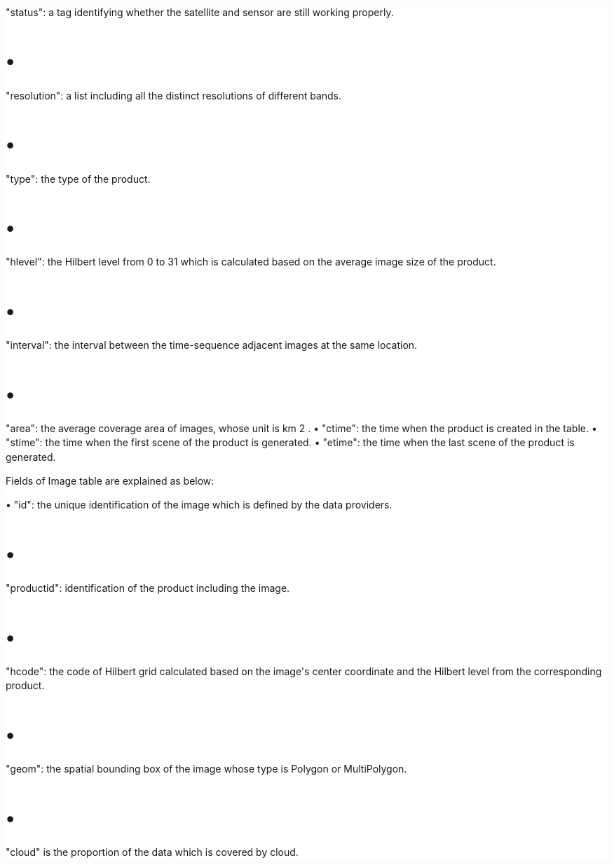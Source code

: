 "status": a tag identifying whether the satellite and sensor are still working properly.

# •

"resolution": a list including all the distinct resolutions of different bands.

# •

"type": the type of the product.

# •

"hlevel": the Hilbert level from 0 to 31 which is calculated based on the average image size of the product.

# •

"interval": the interval between the time-sequence adjacent images at the same location.

# •

"area": the average coverage area of images, whose unit is km 2 . • "ctime": the time when the product is created in the table. • "stime": the time when the first scene of the product is generated. • "etime": the time when the last scene of the product is generated.

Fields of Image table are explained as below:

• "id": the unique identification of the image which is defined by the data providers.

# •

"productid": identification of the product including the image.

# •

"hcode": the code of Hilbert grid calculated based on the image's center coordinate and the Hilbert level from the corresponding product.

# •

"geom": the spatial bounding box of the image whose type is Polygon or MultiPolygon.

# •

"cloud" is the proportion of the data which is covered by cloud.
